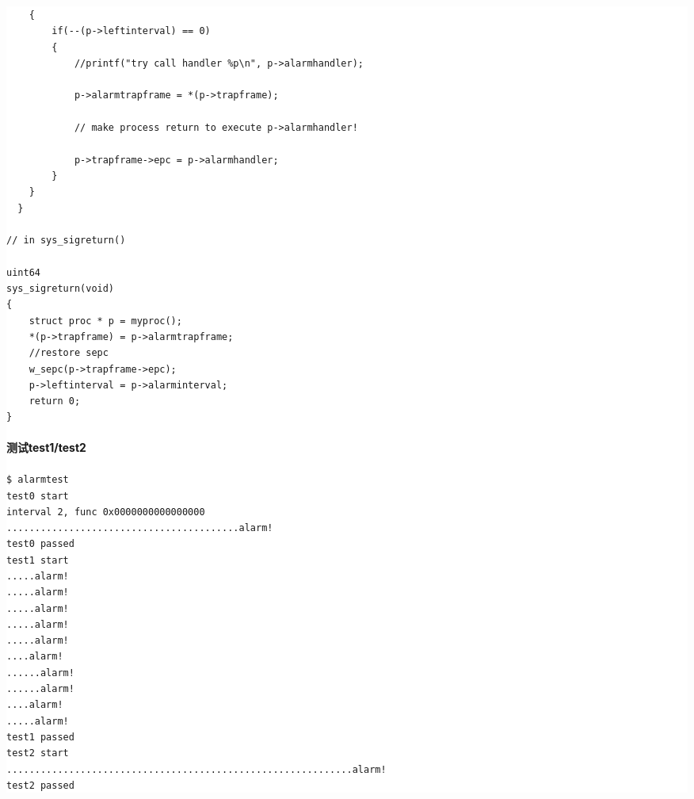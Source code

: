 ```
    {
        if(--(p->leftinterval) == 0)
        {
            //printf("try call handler %p\n", p->alarmhandler);
            
            p->alarmtrapframe = *(p->trapframe);

            // make process return to execute p->alarmhandler!

            p->trapframe->epc = p->alarmhandler;
        }
    }
  }

// in sys_sigreturn()

uint64
sys_sigreturn(void)
{
    struct proc * p = myproc();
    *(p->trapframe) = p->alarmtrapframe;
    //restore sepc
    w_sepc(p->trapframe->epc);
    p->leftinterval = p->alarminterval;
    return 0;
}
```

#### 测试test1/test2

```
$ alarmtest
test0 start
interval 2, func 0x0000000000000000
.........................................alarm!
test0 passed
test1 start
.....alarm!
.....alarm!
.....alarm!
.....alarm!
.....alarm!
....alarm!
......alarm!
......alarm!
....alarm!
.....alarm!
test1 passed
test2 start
.............................................................alarm!
test2 passed
```
